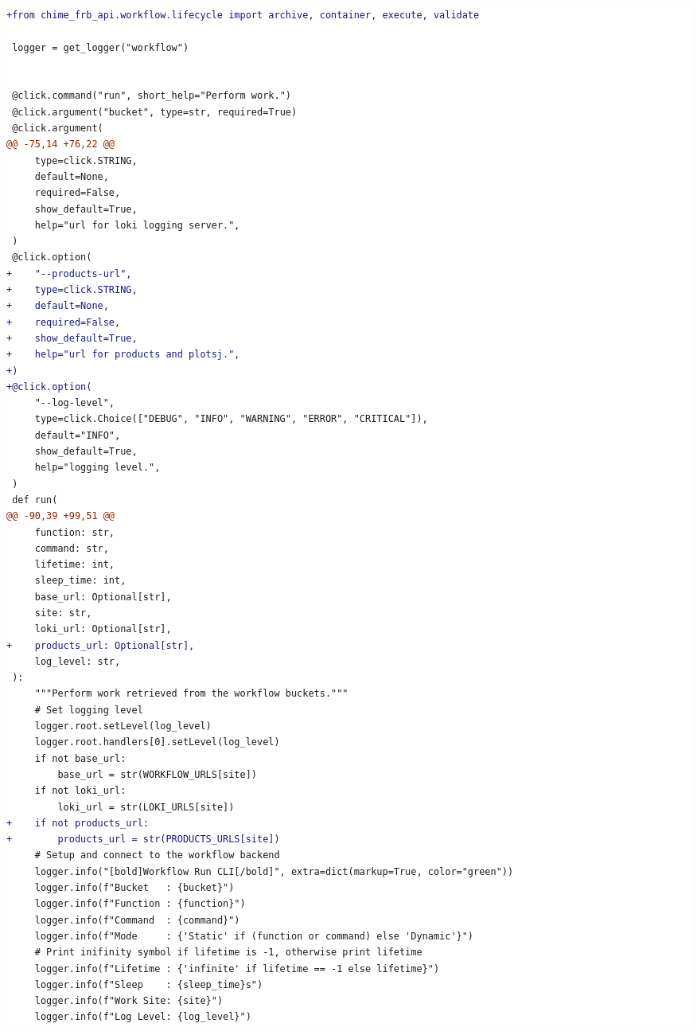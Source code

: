 ```diff
+from chime_frb_api.workflow.lifecycle import archive, container, execute, validate
 
 logger = get_logger("workflow")
 
 
 @click.command("run", short_help="Perform work.")
 @click.argument("bucket", type=str, required=True)
 @click.argument(
@@ -75,14 +76,22 @@
     type=click.STRING,
     default=None,
     required=False,
     show_default=True,
     help="url for loki logging server.",
 )
 @click.option(
+    "--products-url",
+    type=click.STRING,
+    default=None,
+    required=False,
+    show_default=True,
+    help="url for products and plotsj.",
+)
+@click.option(
     "--log-level",
     type=click.Choice(["DEBUG", "INFO", "WARNING", "ERROR", "CRITICAL"]),
     default="INFO",
     show_default=True,
     help="logging level.",
 )
 def run(
@@ -90,39 +99,51 @@
     function: str,
     command: str,
     lifetime: int,
     sleep_time: int,
     base_url: Optional[str],
     site: str,
     loki_url: Optional[str],
+    products_url: Optional[str],
     log_level: str,
 ):
     """Perform work retrieved from the workflow buckets."""
     # Set logging level
     logger.root.setLevel(log_level)
     logger.root.handlers[0].setLevel(log_level)
     if not base_url:
         base_url = str(WORKFLOW_URLS[site])
     if not loki_url:
         loki_url = str(LOKI_URLS[site])
+    if not products_url:
+        products_url = str(PRODUCTS_URLS[site])
     # Setup and connect to the workflow backend
     logger.info("[bold]Workflow Run CLI[/bold]", extra=dict(markup=True, color="green"))
     logger.info(f"Bucket   : {bucket}")
     logger.info(f"Function : {function}")
     logger.info(f"Command  : {command}")
     logger.info(f"Mode     : {'Static' if (function or command) else 'Dynamic'}")
     # Print inifinity symbol if lifetime is -1, otherwise print lifetime
     logger.info(f"Lifetime : {'infinite' if lifetime == -1 else lifetime}")
     logger.info(f"Sleep    : {sleep_time}s")
     logger.info(f"Work Site: {site}")
     logger.info(f"Log Level: {log_level}")
```